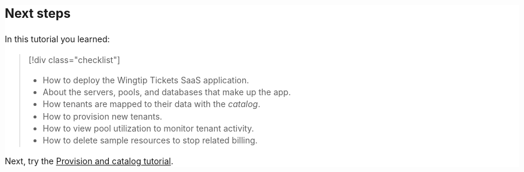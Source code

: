 ## Next steps

In this tutorial you learned:

> [!div class="checklist"]
> - How to deploy the Wingtip Tickets SaaS application.
> - About the servers, pools, and databases that make up the app.
> - How tenants are mapped to their data with the *catalog*.
> - How to provision new tenants.
> - How to view pool utilization to monitor tenant activity.
> - How to delete sample resources to stop related billing.

Next, try the [Provision and catalog tutorial](saas-dbpertenant-provision-and-catalog.md).



[github-wingtip-dpt]: https://github.com/Microsoft/WingtipTicketsSaaS-DbPerTenant
